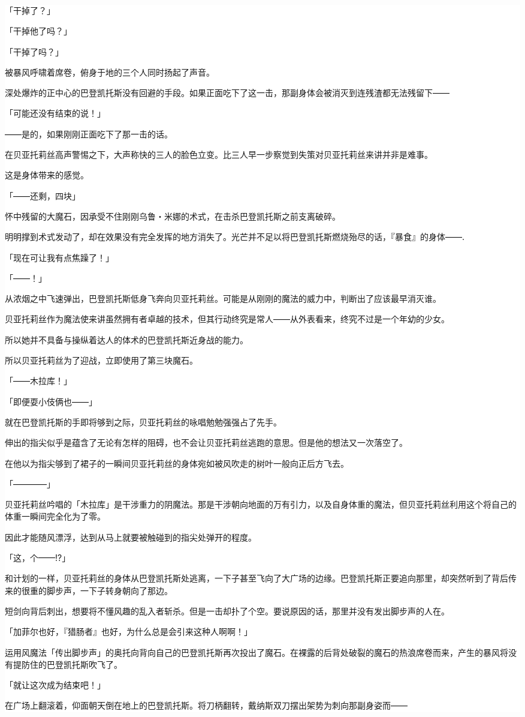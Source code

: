 「干掉了？」

「干掉他了吗？」

「干掉了吗？」

被暴风呼啸着席卷，俯身于地的三个人同时扬起了声音。

深处爆炸的正中心的巴登凯托斯没有回避的手段。如果正面吃下了这一击，那副身体会被消灭到连残渣都无法残留下——

「可能还没有结束的说！」

——是的，如果刚刚正面吃下了那一击的话。

在贝亚托莉丝高声警惕之下，大声称快的三人的脸色立变。比三人早一步察觉到失策对贝亚托莉丝来讲并非是难事。

这是身体带来的感觉。

「——还剩，四块」

怀中残留的大魔石，因承受不住刚刚乌鲁・米娜的术式，在击杀巴登凯托斯之前支离破碎。

明明撑到术式发动了，却在效果没有完全发挥的地方消失了。光芒并不足以将巴登凯托斯燃烧殆尽的话，『暴食』的身体——.

「现在可让我有点焦躁了！」

「――！」

从浓烟之中飞速弹出，巴登凯托斯低身飞奔向贝亚托莉丝。可能是从刚刚的魔法的威力中，判断出了应该最早消灭谁。

贝亚托莉丝作为魔法使来讲虽然拥有者卓越的技术，但其行动终究是常人——从外表看来，终究不过是一个年幼的少女。

所以她并不具备与操纵着达人的体术的巴登凯托斯近身战的能力。

所以贝亚托莉丝为了迎战，立即使用了第三块魔石。

「——木拉库！」

「即便耍小伎俩也——」

就在巴登凯托斯的手即将够到之际，贝亚托莉丝的咏唱勉勉强强占了先手。

伸出的指尖似乎是蕴含了无论有怎样的阻碍，也不会让贝亚托莉丝逃跑的意思。但是他的想法又一次落空了。

在他以为指尖够到了裙子的一瞬间贝亚托莉丝的身体宛如被风吹走的树叶一般向正后方飞去。

「――――」

贝亚托莉丝吟唱的「木拉库」是干涉重力的阴魔法。那是干涉朝向地面的万有引力，以及自身体重的魔法，但贝亚托莉丝利用这个将自己的体重一瞬间完全化为了零。

因此才能随风漂浮，达到从马上就要被触碰到的指尖处弹开的程度。

「这，个——!?」

和计划的一样，贝亚托莉丝的身体从巴登凯托斯处逃离，一下子甚至飞向了大广场的边缘。巴登凯托斯正要追向那里，却突然听到了背后传来的很重的脚步声，一下子转身朝向了那边。

短剑向背后刺出，想要将不懂风趣的乱入者斩杀。但是一击却扑了个空。要说原因的话，那里并没有发出脚步声的人在。

「加菲尔也好，『猎肠者』也好，为什么总是会引来这种人啊啊！」

运用风魔法「传出脚步声」的奥托向背向自己的巴登凯托斯再次投出了魔石。在裸露的后背处破裂的魔石的热浪席卷而来，产生的暴风将没有提防住的巴登凯托斯吹飞了。

「就让这次成为结束吧！」

在广场上翻滚着，仰面朝天倒在地上的巴登凯托斯。将刀柄翻转，戴纳斯双刀摆出架势为刺向那副身姿而——
